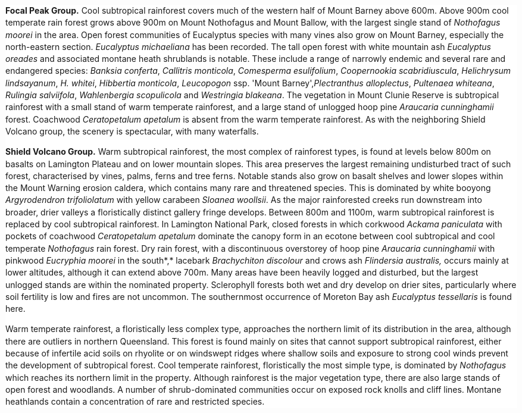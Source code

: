 **Focal Peak Group.** Cool subtropical rainforest covers much of the
western half of Mount Barney above 600m. Above 900m cool temperate rain
forest grows above 900m on Mount Nothofagus and Mount Ballow, with the
largest single stand of *Nothofagus moorei* in the area. Open forest
communities of Eucalyptus species with many vines also grow on Mount
Barney, especially the north-eastern section. *Eucalyptus michaeliana*
has been recorded. The tall open forest with white mountain ash
*Eucalyptus oreades* and associated montane heath shrublands is notable.
These include a range of narrowly endemic and several rare and
endangered species: *Banksia conferta*, *Callitris monticola*,
*Comesperma esulifolium*, *Coopernookia scabridiuscula*, *Helichrysum
lindsayanum*, *H. whitei*, *Hibbertia monticola*, *Leucopogon* ssp.
'Mount Barney',*Plectranthus alloplectus*, *Pultenaea whiteana*,
*Rulingia salviifola*, *Wahlenbergia scopulicola* and *Westringia
blakeana*. The vegetation in Mount Clunie Reserve is subtropical
rainforest with a small stand of warm temperate rainforest, and a large
stand of unlogged hoop pine *Araucaria cunninghamii* forest. Coachwood
*Ceratopetalum apetalum* is absent from the warm temperate rainforest.
As with the neighboring Shield Volcano group, the scenery is
spectacular, with many waterfalls.

**Shield Volcano Group.** Warm subtropical rainforest, the most complex
of rainforest types, is found at levels below 800m on basalts on
Lamington Plateau and on lower mountain slopes. This area preserves the
largest remaining undisturbed tract of such forest, characterised by
vines, palms, ferns and tree ferns. Notable stands also grow on basalt
shelves and lower slopes within the Mount Warning erosion caldera, which
contains many rare and threatened species. This is dominated by white
booyong *Argyrodendron trifoliolatum* with yellow carabeen *Sloanea
woollsii*. As the major rainforested creeks run downstream into broader,
drier valleys a floristically distinct gallery fringe develops. Between
800m and 1100m, warm subtropical rainforest is replaced by cool
subtropical rainforest. In Lamington National Park, closed forests in
which corkwood *Ackama paniculata* with pockets of coachwood
*Ceratopetalum apetalum* dominate the canopy form in an ecotone between
cool subtropical and cool temperate *Nothofagus* rain forest. Dry rain
forest, with a discontinuous overstorey of hoop pine *Araucaria
cunninghamii* with pinkwood *Eucryphia moorei* in the south*,* lacebark
*Brachychiton discolour* and crows ash *Flindersia australis,* occurs
mainly at lower altitudes, although it can extend above 700m. Many areas
have been heavily logged and disturbed, but the largest unlogged stands
are within the nominated property. Sclerophyll forests both wet and dry
develop on drier sites, particularly where soil fertility is low and
fires are not uncommon. The southernmost occurrence of Moreton Bay ash
*Eucalyptus tessellaris* is found here.

Warm temperate rainforest, a floristically less complex type, approaches
the northern limit of its distribution in the area, although there are
outliers in northern Queensland. This forest is found mainly on sites
that cannot support subtropical rainforest, either because of infertile
acid soils on rhyolite or on windswept ridges where shallow soils and
exposure to strong cool winds prevent the development of subtropical
forest. Cool temperate rainforest, floristically the most simple type,
is dominated by *Nothofagus* which reaches its northern limit in the
property. Although rainforest is the major vegetation type, there are
also large stands of open forest and woodlands. A number of
shrub-dominated communities occur on exposed rock knolls and cliff
lines. Montane heathlands contain a concentration of rare and restricted
species.
